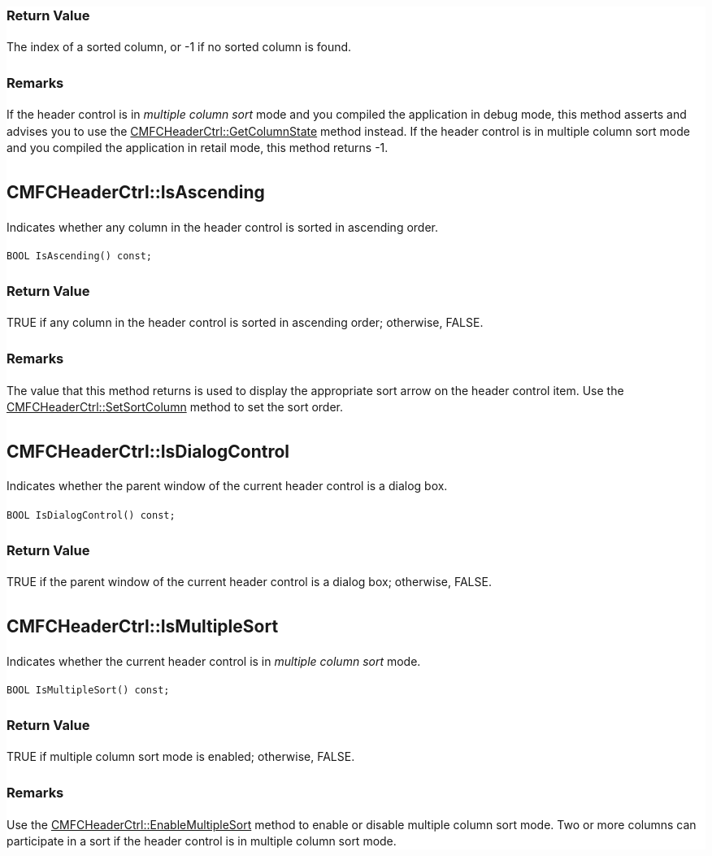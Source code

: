 ### Return Value  
 The index of a sorted column, or -1 if no sorted column is found.  
  
### Remarks  
 If the header control is in *multiple column sort* mode and you compiled the application in debug mode, this method asserts and advises you to use the [CMFCHeaderCtrl::GetColumnState](#getcolumnstate) method instead. If the header control is in multiple column sort mode and you compiled the application in retail mode, this method returns -1.  
  
##  <a name="isascending"></a>  CMFCHeaderCtrl::IsAscending  
 Indicates whether any column in the header control is sorted in ascending order.  
  
```  
BOOL IsAscending() const;  
```  
  
### Return Value  
 TRUE if any column in the header control is sorted in ascending order; otherwise, FALSE.  
  
### Remarks  
 The value that this method returns is used to display the appropriate sort arrow on the header control item. Use the [CMFCHeaderCtrl::SetSortColumn](#setsortcolumn) method to set the sort order.  
  
##  <a name="isdialogcontrol"></a>  CMFCHeaderCtrl::IsDialogControl  
 Indicates whether the parent window of the current header control is a dialog box.  
  
```  
BOOL IsDialogControl() const;  
```  
  
### Return Value  
 TRUE if the parent window of the current header control is a dialog box; otherwise, FALSE.  
  
##  <a name="ismultiplesort"></a>  CMFCHeaderCtrl::IsMultipleSort  
 Indicates whether the current header control is in *multiple column sort* mode.  
  
```  
BOOL IsMultipleSort() const;  
```  
  
### Return Value  
 TRUE if multiple column sort mode is enabled; otherwise, FALSE.  
  
### Remarks  
 Use the [CMFCHeaderCtrl::EnableMultipleSort](#enablemultiplesort) method to enable or disable multiple column sort mode. Two or more columns can participate in a sort if the header control is in multiple column sort mode.  
  